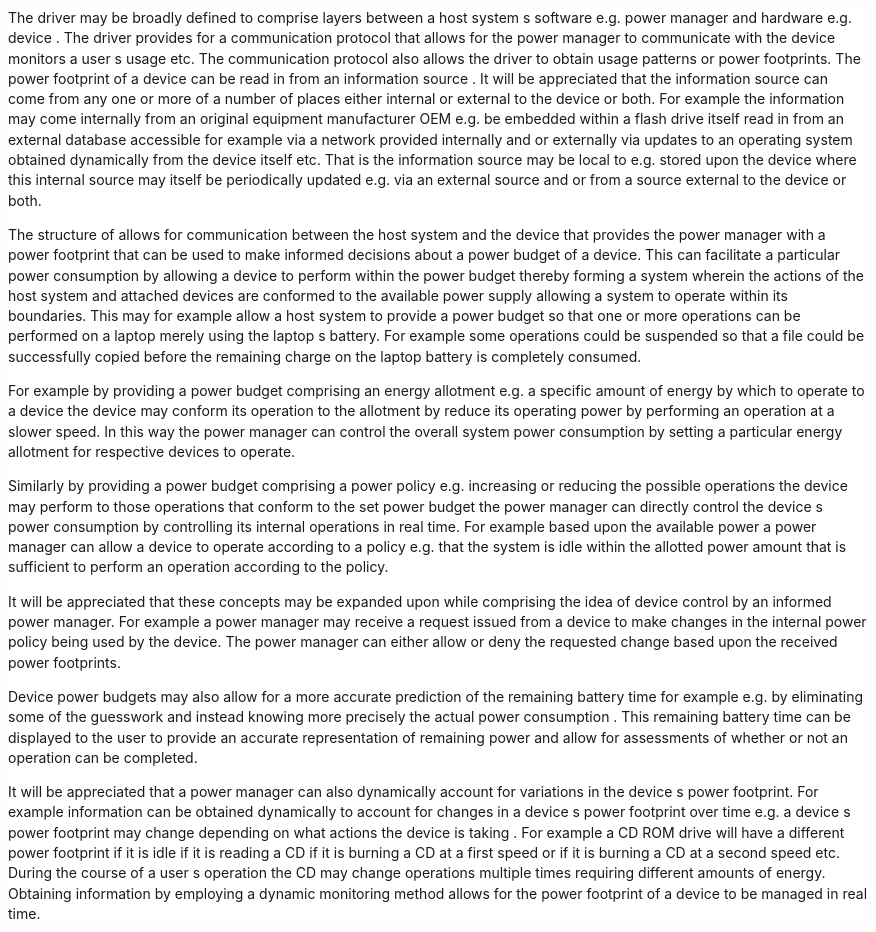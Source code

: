 The driver may be broadly defined to comprise layers between a host system s software e.g. power manager and hardware e.g. device . The driver provides for a communication protocol that allows for the power manager to communicate with the device monitors a user s usage etc. The communication protocol also allows the driver to obtain usage patterns or power footprints. The power footprint of a device can be read in from an information source . It will be appreciated that the information source can come from any one or more of a number of places either internal or external to the device or both. For example the information may come internally from an original equipment manufacturer OEM e.g. be embedded within a flash drive itself read in from an external database accessible for example via a network provided internally and or externally via updates to an operating system obtained dynamically from the device itself etc. That is the information source may be local to e.g. stored upon the device where this internal source may itself be periodically updated e.g. via an external source and or from a source external to the device or both.

The structure of allows for communication between the host system and the device that provides the power manager with a power footprint that can be used to make informed decisions about a power budget of a device. This can facilitate a particular power consumption by allowing a device to perform within the power budget thereby forming a system wherein the actions of the host system and attached devices are conformed to the available power supply allowing a system to operate within its boundaries. This may for example allow a host system to provide a power budget so that one or more operations can be performed on a laptop merely using the laptop s battery. For example some operations could be suspended so that a file could be successfully copied before the remaining charge on the laptop battery is completely consumed.

For example by providing a power budget comprising an energy allotment e.g. a specific amount of energy by which to operate to a device the device may conform its operation to the allotment by reduce its operating power by performing an operation at a slower speed. In this way the power manager can control the overall system power consumption by setting a particular energy allotment for respective devices to operate.

Similarly by providing a power budget comprising a power policy e.g. increasing or reducing the possible operations the device may perform to those operations that conform to the set power budget the power manager can directly control the device s power consumption by controlling its internal operations in real time. For example based upon the available power a power manager can allow a device to operate according to a policy e.g. that the system is idle within the allotted power amount that is sufficient to perform an operation according to the policy.

It will be appreciated that these concepts may be expanded upon while comprising the idea of device control by an informed power manager. For example a power manager may receive a request issued from a device to make changes in the internal power policy being used by the device. The power manager can either allow or deny the requested change based upon the received power footprints.

Device power budgets may also allow for a more accurate prediction of the remaining battery time for example e.g. by eliminating some of the guesswork and instead knowing more precisely the actual power consumption . This remaining battery time can be displayed to the user to provide an accurate representation of remaining power and allow for assessments of whether or not an operation can be completed.

It will be appreciated that a power manager can also dynamically account for variations in the device s power footprint. For example information can be obtained dynamically to account for changes in a device s power footprint over time e.g. a device s power footprint may change depending on what actions the device is taking . For example a CD ROM drive will have a different power footprint if it is idle if it is reading a CD if it is burning a CD at a first speed or if it is burning a CD at a second speed etc. During the course of a user s operation the CD may change operations multiple times requiring different amounts of energy. Obtaining information by employing a dynamic monitoring method allows for the power footprint of a device to be managed in real time.
